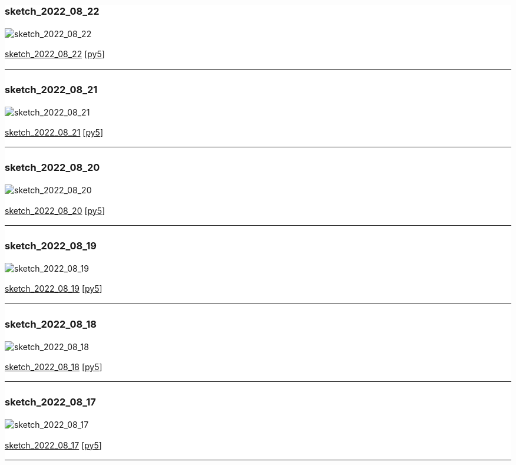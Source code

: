 
### sketch_2022_08_22

![sketch_2022_08_22](2022/sketch_2022_08_22/sketch_2022_08_22.png)

[sketch_2022_08_22](https://github.com/villares/sketch-a-day/tree/main/2022/sketch_2022_08_22) [[py5](https://py5coding.org/)]

---

### sketch_2022_08_21

![sketch_2022_08_21](2022/sketch_2022_08_21/sketch_2022_08_21.png)

[sketch_2022_08_21](https://github.com/villares/sketch-a-day/tree/main/2022/sketch_2022_08_21) [[py5](https://py5coding.org/)]

---

### sketch_2022_08_20

![sketch_2022_08_20](2022/sketch_2022_08_20/sketch_2022_08_20.png)

[sketch_2022_08_20](https://github.com/villares/sketch-a-day/tree/main/2022/sketch_2022_08_20) [[py5](https://py5coding.org/)]

---

### sketch_2022_08_19

![sketch_2022_08_19](2022/sketch_2022_08_19/sketch_2022_08_19.png)

[sketch_2022_08_19](https://github.com/villares/sketch-a-day/tree/main/2022/sketch_2022_08_19) [[py5](https://py5coding.org/)]

---

### sketch_2022_08_18

![sketch_2022_08_18](2022/sketch_2022_08_18/sketch_2022_08_18.png)

[sketch_2022_08_18](https://github.com/villares/sketch-a-day/tree/main/2022/sketch_2022_08_18) [[py5](https://py5coding.org/)]

---

### sketch_2022_08_17

![sketch_2022_08_17](2022/sketch_2022_08_17/sketch_2022_08_17.png)

[sketch_2022_08_17](https://github.com/villares/sketch-a-day/tree/main/2022/sketch_2022_08_17) [[py5](https://py5coding.org/)]

---